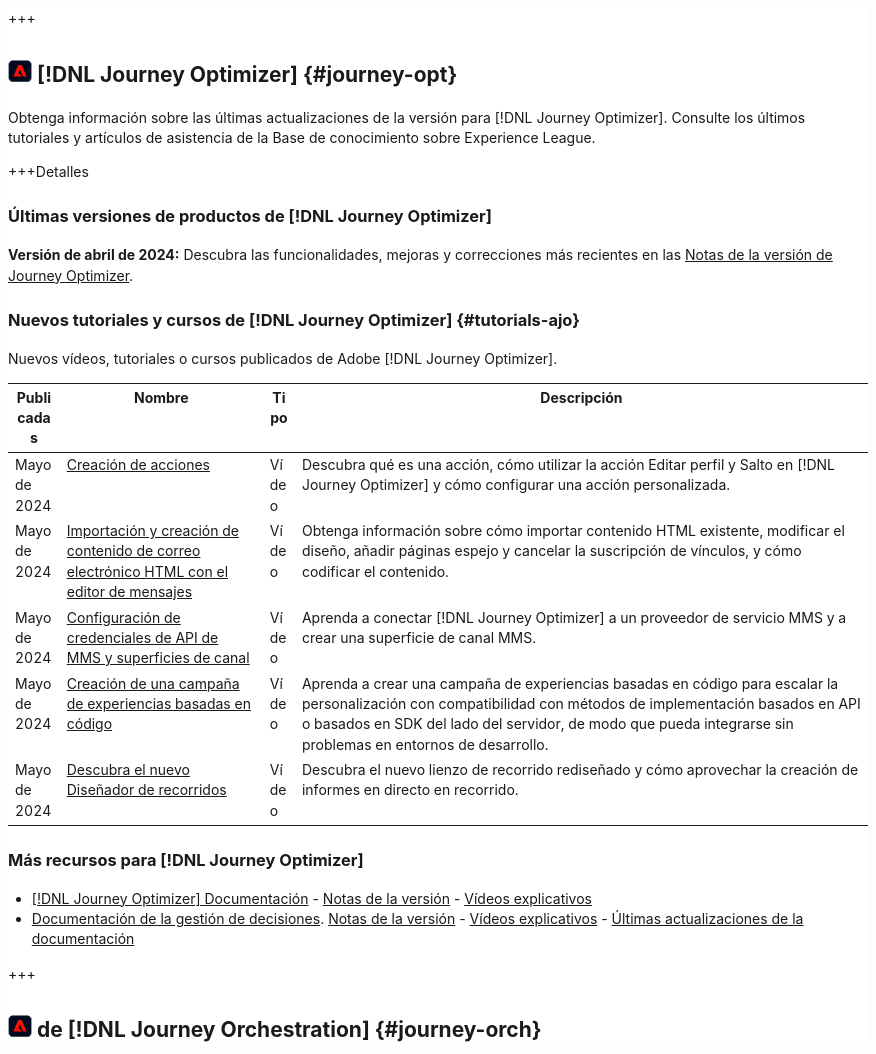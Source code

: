 +++

## ![Icono](/assets/experience_platform_appicon_24.png) [!DNL Journey Optimizer] {#journey-opt}

Obtenga información sobre las últimas actualizaciones de la versión para [!DNL Journey Optimizer]. Consulte los últimos tutoriales y artículos de asistencia de la Base de conocimiento sobre Experience League.

+++Detalles

### Últimas versiones de productos de [!DNL Journey Optimizer]

**Versión de abril de 2024:** Descubra las funcionalidades, mejoras y correcciones más recientes en las [Notas de la versión de Journey Optimizer](https://experienceleague.adobe.com/es/docs/journey-optimizer/using/whats-new/release-notes).

### Nuevos tutoriales y cursos de [!DNL Journey Optimizer] {#tutorials-ajo}

Nuevos vídeos, tutoriales o cursos publicados de Adobe [!DNL Journey Optimizer].

| Publicadas | Nombre | Tipo | Descripción |
| -----------| ---------- | ---------- | ---------- |
| Mayo de 2024 | [Creación de acciones](https://experienceleague.adobe.com/es/docs/journey-optimizer-learn/tutorials/configuration/journey-configuration/create-actions) | Vídeo | Descubra qué es una acción, cómo utilizar la acción Editar perfil y Salto en [!DNL Journey Optimizer] y cómo configurar una acción personalizada. |
| Mayo de 2024 | [Importación y creación de contenido de correo electrónico HTML con el editor de mensajes](https://experienceleague.adobe.com/es/docs/journey-optimizer-learn/tutorials/email-channel/import-and-author-html-email-content) | Vídeo | Obtenga información sobre cómo importar contenido HTML existente, modificar el diseño, añadir páginas espejo y cancelar la suscripción de vínculos, y cómo codificar el contenido. |
| Mayo de 2024 | [Configuración de credenciales de API de MMS y superficies de canal](https://experienceleague.adobe.com/es/docs/journey-optimizer-learn/tutorials/configuration/channel-configuration/configure-mms-api-credentials-and-channel-surfaces) | Vídeo | Aprenda a conectar [!DNL Journey Optimizer] a un proveedor de servicio MMS y a crear una superficie de canal MMS. |
| Mayo de 2024 | [Creación de una campaña de experiencias basadas en código](https://experienceleague.adobe.com/es/docs/journey-optimizer-learn/tutorials/code-based-experience-channel/create-a-code-based-experience-campaign) | Vídeo | Aprenda a crear una campaña de experiencias basadas en código para escalar la personalización con compatibilidad con métodos de implementación basados en API o basados en SDK del lado del servidor, de modo que pueda integrarse sin problemas en entornos de desarrollo. |
| Mayo de 2024 | [Descubra el nuevo Diseñador de recorridos](https://experienceleague.adobe.com/es/docs/journey-optimizer-learn/tutorials/create-journeys/new-journey-designer) | Vídeo | Descubra el nuevo lienzo de recorrido rediseñado y cómo aprovechar la creación de informes en directo en recorrido. |

### Más recursos para [!DNL Journey Optimizer]

* [[!DNL Journey Optimizer] Documentación](https://experienceleague.adobe.com/es/docs/journey-optimizer/using/ajo-home) - [Notas de la versión](https://experienceleague.adobe.com/es/docs/journey-optimizer/using/whats-new/release-notes) - [Vídeos explicativos](https://experienceleague.adobe.com/es/docs/journey-optimizer-learn/tutorials/overview)
* [Documentación de la gestión de decisiones](https://experienceleague.adobe.com/es/docs/journey-optimizer/using/decisioning/offer-decisioning/get-started-decision/starting-offer-decisioning). [Notas de la versión](https://experienceleague.adobe.com/es/docs/journey-optimizer/using/whats-new/release-notes) - [Vídeos explicativos](https://experienceleague.adobe.com/es/docs/journey-optimizer-learn/tutorials/decision-management/introduction-to-decision-management) - [Últimas actualizaciones de la documentación](https://experienceleague.adobe.com/es/docs/journey-optimizer/using/whats-new/documentation-updates)

+++

## ![Icono](/assets/experience_platform_appicon_24.png) de [!DNL Journey Orchestration] {#journey-orch}
